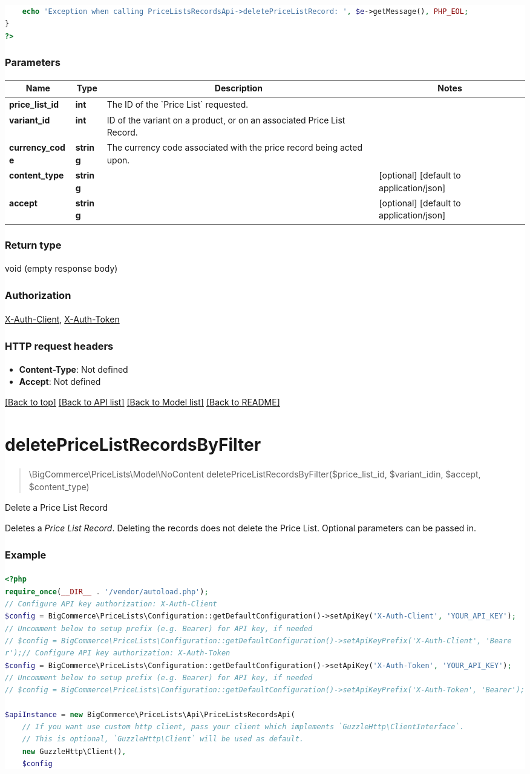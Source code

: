 ```php
    echo 'Exception when calling PriceListsRecordsApi->deletePriceListRecord: ', $e->getMessage(), PHP_EOL;
}
?>
```

### Parameters

Name | Type | Description  | Notes
------------- | ------------- | ------------- | -------------
 **price_list_id** | **int**| The ID of the &#x60;Price List&#x60; requested. |
 **variant_id** | **int**| ID of the variant on a product, or on an associated Price List Record. |
 **currency_code** | **string**| The currency code associated with the price record being acted upon. |
 **content_type** | **string**|  | [optional] [default to application/json]
 **accept** | **string**|  | [optional] [default to application/json]

### Return type

void (empty response body)

### Authorization

[X-Auth-Client](../../README.md#X-Auth-Client), [X-Auth-Token](../../README.md#X-Auth-Token)

### HTTP request headers

 - **Content-Type**: Not defined
 - **Accept**: Not defined

[[Back to top]](#) [[Back to API list]](../../README.md#documentation-for-api-endpoints) [[Back to Model list]](../../README.md#documentation-for-models) [[Back to README]](../../README.md)

# **deletePriceListRecordsByFilter**
> \BigCommerce\PriceLists\Model\NoContent deletePriceListRecordsByFilter($price_list_id, $variant_idin, $accept, $content_type)

Delete a Price List Record

Deletes a *Price List Record*. Deleting the records does not delete the Price List. Optional parameters can be passed in.

### Example
```php
<?php
require_once(__DIR__ . '/vendor/autoload.php');
// Configure API key authorization: X-Auth-Client
$config = BigCommerce\PriceLists\Configuration::getDefaultConfiguration()->setApiKey('X-Auth-Client', 'YOUR_API_KEY');
// Uncomment below to setup prefix (e.g. Bearer) for API key, if needed
// $config = BigCommerce\PriceLists\Configuration::getDefaultConfiguration()->setApiKeyPrefix('X-Auth-Client', 'Bearer');// Configure API key authorization: X-Auth-Token
$config = BigCommerce\PriceLists\Configuration::getDefaultConfiguration()->setApiKey('X-Auth-Token', 'YOUR_API_KEY');
// Uncomment below to setup prefix (e.g. Bearer) for API key, if needed
// $config = BigCommerce\PriceLists\Configuration::getDefaultConfiguration()->setApiKeyPrefix('X-Auth-Token', 'Bearer');

$apiInstance = new BigCommerce\PriceLists\Api\PriceListsRecordsApi(
    // If you want use custom http client, pass your client which implements `GuzzleHttp\ClientInterface`.
    // This is optional, `GuzzleHttp\Client` will be used as default.
    new GuzzleHttp\Client(),
    $config
```